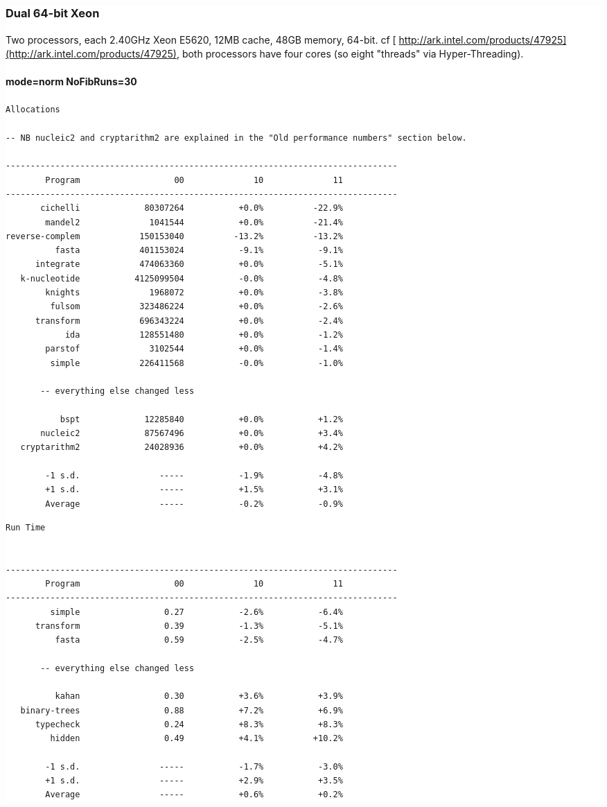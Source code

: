 ### Dual 64-bit Xeon


Two processors, each 2.40GHz Xeon E5620, 12MB cache, 48GB memory, 64-bit.  cf [ http://ark.intel.com/products/47925](http://ark.intel.com/products/47925), both processors have four cores (so eight "threads" via Hyper-Threading).

#### mode=norm NoFibRuns=30

```wiki
Allocations

-- NB nucleic2 and cryptarithm2 are explained in the "Old performance numbers" section below.

-------------------------------------------------------------------------------
        Program                   00              10              11
-------------------------------------------------------------------------------
       cichelli             80307264           +0.0%          -22.9%
        mandel2              1041544           +0.0%          -21.4%
reverse-complem            150153040          -13.2%          -13.2%
          fasta            401153024           -9.1%           -9.1%
      integrate            474063360           +0.0%           -5.1%
   k-nucleotide           4125099504           -0.0%           -4.8%
        knights              1968072           +0.0%           -3.8%
         fulsom            323486224           +0.0%           -2.6%
      transform            696343224           +0.0%           -2.4%
            ida            128551480           +0.0%           -1.2%
        parstof              3102544           +0.0%           -1.4%
         simple            226411568           -0.0%           -1.0%

       -- everything else changed less

           bspt             12285840           +0.0%           +1.2%
       nucleic2             87567496           +0.0%           +3.4%
   cryptarithm2             24028936           +0.0%           +4.2%

        -1 s.d.                -----           -1.9%           -4.8%
        +1 s.d.                -----           +1.5%           +3.1%
        Average                -----           -0.2%           -0.9%
```

```wiki
Run Time


-------------------------------------------------------------------------------
        Program                   00              10              11
-------------------------------------------------------------------------------
         simple                 0.27           -2.6%           -6.4%
      transform                 0.39           -1.3%           -5.1%
          fasta                 0.59           -2.5%           -4.7%

       -- everything else changed less

          kahan                 0.30           +3.6%           +3.9%
   binary-trees                 0.88           +7.2%           +6.9%
      typecheck                 0.24           +8.3%           +8.3%
         hidden                 0.49           +4.1%          +10.2%

        -1 s.d.                -----           -1.7%           -3.0%
        +1 s.d.                -----           +2.9%           +3.5%
        Average                -----           +0.6%           +0.2%
```
